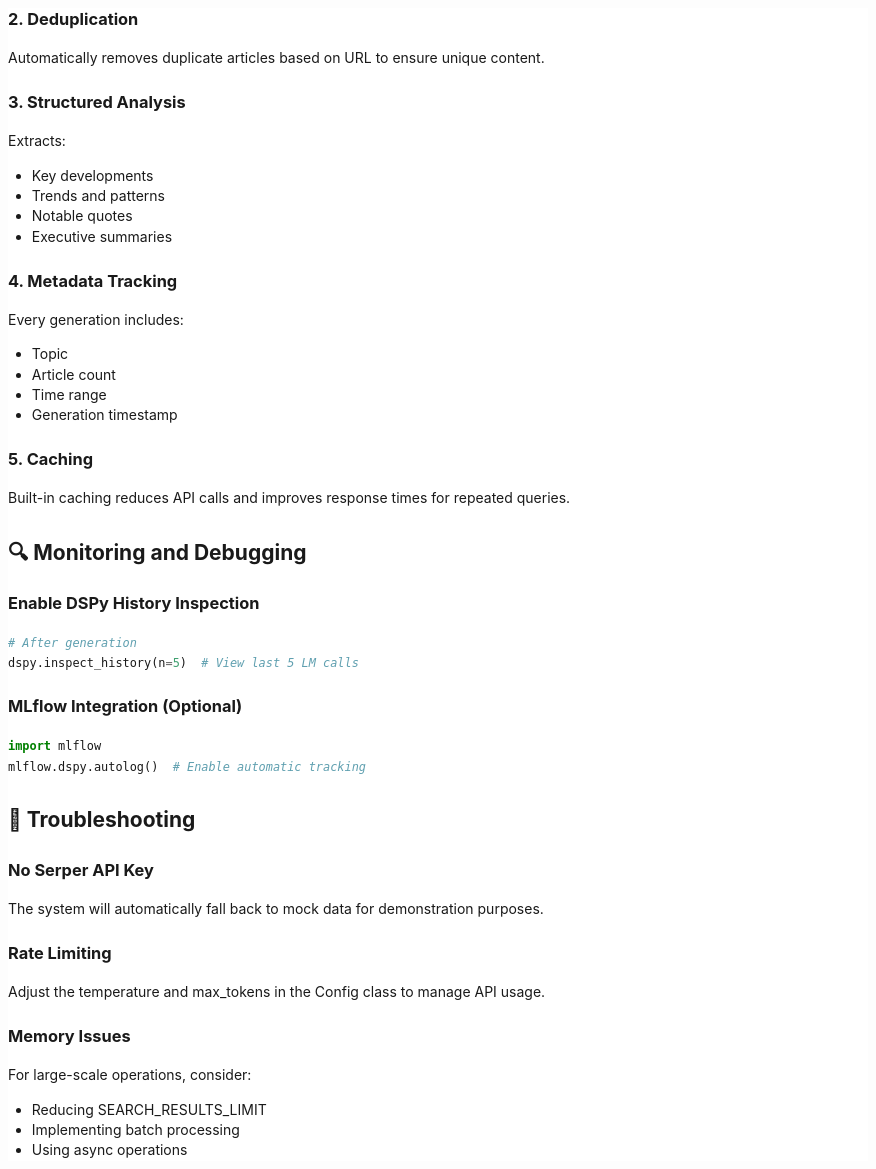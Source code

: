 ### 2. **Deduplication**
Automatically removes duplicate articles based on URL to ensure unique content.

### 3. **Structured Analysis**
Extracts:
- Key developments
- Trends and patterns
- Notable quotes
- Executive summaries

### 4. **Metadata Tracking**
Every generation includes:
- Topic
- Article count
- Time range
- Generation timestamp

### 5. **Caching**
Built-in caching reduces API calls and improves response times for repeated queries.

## 🔍 Monitoring and Debugging

### Enable DSPy History Inspection
```python
# After generation
dspy.inspect_history(n=5)  # View last 5 LM calls
```

### MLflow Integration (Optional)
```python
import mlflow
mlflow.dspy.autolog()  # Enable automatic tracking
```

## 🚧 Troubleshooting

### No Serper API Key
The system will automatically fall back to mock data for demonstration purposes.

### Rate Limiting
Adjust the temperature and max_tokens in the Config class to manage API usage.

### Memory Issues
For large-scale operations, consider:
- Reducing SEARCH_RESULTS_LIMIT
- Implementing batch processing
- Using async operations
